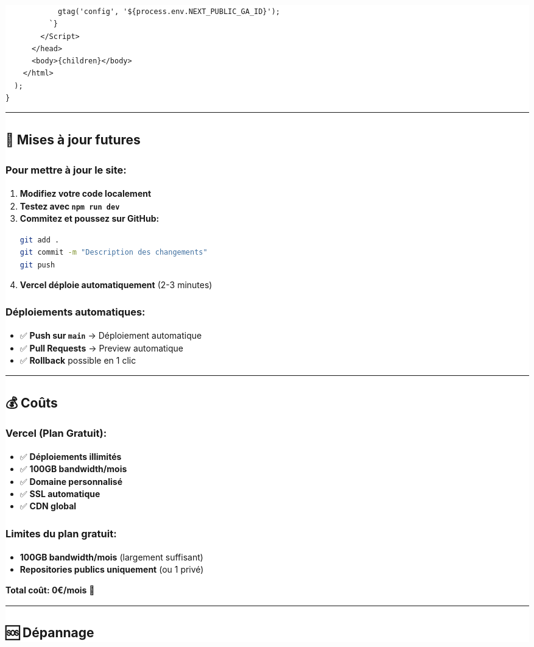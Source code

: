 ```tsx
            gtag('config', '${process.env.NEXT_PUBLIC_GA_ID}');
          `}
        </Script>
      </head>
      <body>{children}</body>
    </html>
  );
}
```

---

## 🔄 Mises à jour futures

### Pour mettre à jour le site:

1. **Modifiez votre code localement**
2. **Testez avec `npm run dev`**
3. **Commitez et poussez sur GitHub:**
   ```bash
   git add .
   git commit -m "Description des changements"
   git push
   ```
4. **Vercel déploie automatiquement** (2-3 minutes)

### Déploiements automatiques:
- ✅ **Push sur `main`** → Déploiement automatique
- ✅ **Pull Requests** → Preview automatique
- ✅ **Rollback** possible en 1 clic

---

## 💰 Coûts

### Vercel (Plan Gratuit):
- ✅ **Déploiements illimités**
- ✅ **100GB bandwidth/mois**
- ✅ **Domaine personnalisé**
- ✅ **SSL automatique**
- ✅ **CDN global**

### Limites du plan gratuit:
- **100GB bandwidth/mois** (largement suffisant)
- **Repositories publics uniquement** (ou 1 privé)

**Total coût: 0€/mois** 🎉

---

## 🆘 Dépannage

